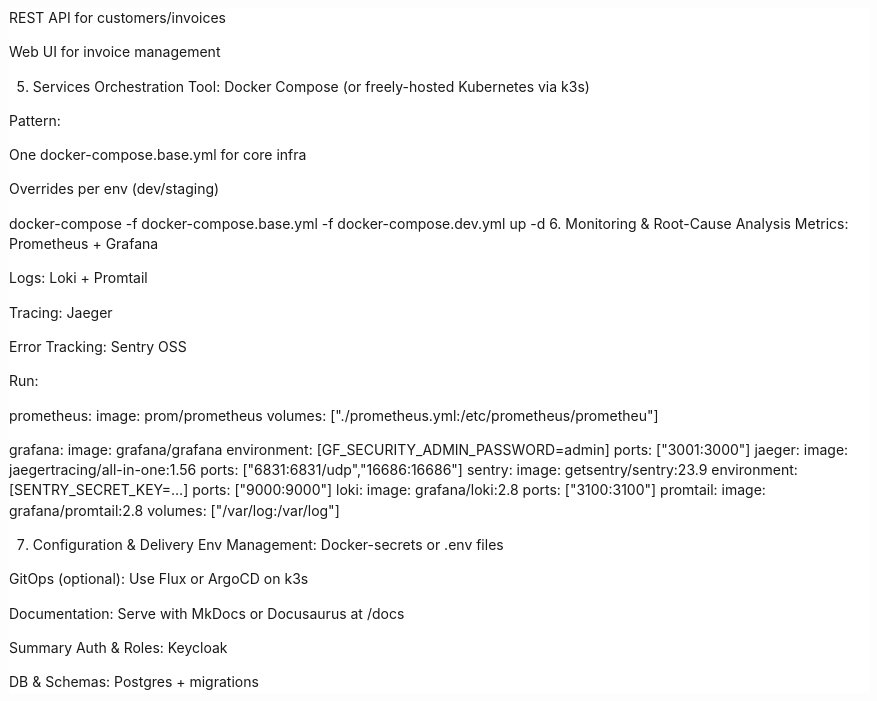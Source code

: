 REST API for customers/invoices

Web UI for invoice management

5. Services Orchestration
Tool: Docker Compose (or freely-hosted Kubernetes via k3s)

Pattern:

One docker-compose.base.yml for core infra

Overrides per env (dev/staging)

docker-compose -f docker-compose.base.yml -f docker-compose.dev.yml up -d
6. Monitoring & Root-Cause Analysis
Metrics: Prometheus + Grafana

Logs: Loki + Promtail

Tracing: Jaeger

Error Tracking: Sentry OSS

Run:

prometheus:
  image: prom/prometheus
  volumes: ["./prometheus.yml:/etc/prometheus/prometheu"]

grafana:
  image: grafana/grafana
  environment: [GF_SECURITY_ADMIN_PASSWORD=admin]
  ports: ["3001:3000"]
jaeger:
  image: jaegertracing/all-in-one:1.56
  ports: ["6831:6831/udp","16686:16686"]
sentry:
  image: getsentry/sentry:23.9
  environment: [SENTRY_SECRET_KEY=…]
  ports: ["9000:9000"]
loki:
  image: grafana/loki:2.8
  ports: ["3100:3100"]
promtail:
  image: grafana/promtail:2.8
  volumes: ["/var/log:/var/log"]

7. Configuration & Delivery
Env Management: Docker-secrets or .env files

GitOps (optional): Use Flux or ArgoCD on k3s

Documentation: Serve with MkDocs or Docusaurus at /docs

Summary
Auth & Roles: Keycloak

DB & Schemas: Postgres + migrations
